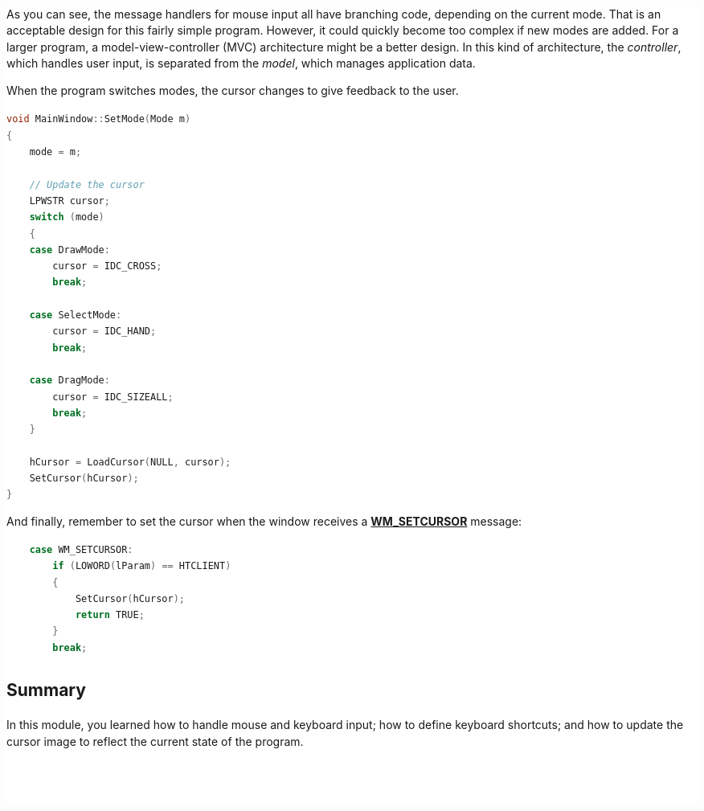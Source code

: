 

As you can see, the message handlers for mouse input all have branching code, depending on the current mode. That is an acceptable design for this fairly simple program. However, it could quickly become too complex if new modes are added. For a larger program, a model-view-controller (MVC) architecture might be a better design. In this kind of architecture, the *controller*, which handles user input, is separated from the *model*, which manages application data.

When the program switches modes, the cursor changes to give feedback to the user.


```C++
void MainWindow::SetMode(Mode m)
{
    mode = m;

    // Update the cursor
    LPWSTR cursor;
    switch (mode)
    {
    case DrawMode:
        cursor = IDC_CROSS;
        break;

    case SelectMode:
        cursor = IDC_HAND;
        break;

    case DragMode:
        cursor = IDC_SIZEALL;
        break;
    }

    hCursor = LoadCursor(NULL, cursor);
    SetCursor(hCursor);
}
```



And finally, remember to set the cursor when the window receives a [**WM\_SETCURSOR**](/windows/desktop/menurc/wm-setcursor) message:


```C++
    case WM_SETCURSOR:
        if (LOWORD(lParam) == HTCLIENT)
        {
            SetCursor(hCursor);
            return TRUE;
        }
        break;
```



## Summary

In this module, you learned how to handle mouse and keyboard input; how to define keyboard shortcuts; and how to update the cursor image to reflect the current state of the program.

 

 
